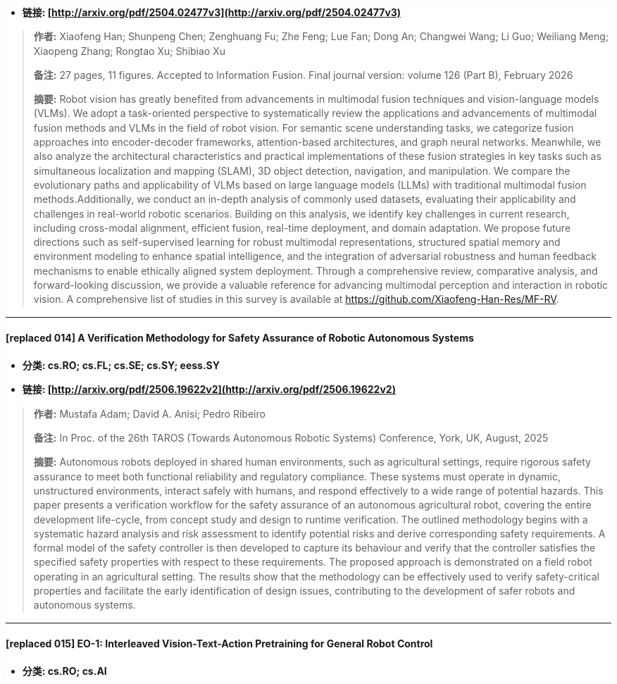- **链接: [http://arxiv.org/pdf/2504.02477v3](http://arxiv.org/pdf/2504.02477v3)**

> **作者:** Xiaofeng Han; Shunpeng Chen; Zenghuang Fu; Zhe Feng; Lue Fan; Dong An; Changwei Wang; Li Guo; Weiliang Meng; Xiaopeng Zhang; Rongtao Xu; Shibiao Xu
>
> **备注:** 27 pages, 11 figures. Accepted to Information Fusion. Final journal version: volume 126 (Part B), February 2026
>
> **摘要:** Robot vision has greatly benefited from advancements in multimodal fusion techniques and vision-language models (VLMs). We adopt a task-oriented perspective to systematically review the applications and advancements of multimodal fusion methods and VLMs in the field of robot vision. For semantic scene understanding tasks, we categorize fusion approaches into encoder-decoder frameworks, attention-based architectures, and graph neural networks. Meanwhile, we also analyze the architectural characteristics and practical implementations of these fusion strategies in key tasks such as simultaneous localization and mapping (SLAM), 3D object detection, navigation, and manipulation. We compare the evolutionary paths and applicability of VLMs based on large language models (LLMs) with traditional multimodal fusion methods.Additionally, we conduct an in-depth analysis of commonly used datasets, evaluating their applicability and challenges in real-world robotic scenarios. Building on this analysis, we identify key challenges in current research, including cross-modal alignment, efficient fusion, real-time deployment, and domain adaptation. We propose future directions such as self-supervised learning for robust multimodal representations, structured spatial memory and environment modeling to enhance spatial intelligence, and the integration of adversarial robustness and human feedback mechanisms to enable ethically aligned system deployment. Through a comprehensive review, comparative analysis, and forward-looking discussion, we provide a valuable reference for advancing multimodal perception and interaction in robotic vision. A comprehensive list of studies in this survey is available at https://github.com/Xiaofeng-Han-Res/MF-RV.
>
---
#### [replaced 014] A Verification Methodology for Safety Assurance of Robotic Autonomous Systems
- **分类: cs.RO; cs.FL; cs.SE; cs.SY; eess.SY**

- **链接: [http://arxiv.org/pdf/2506.19622v2](http://arxiv.org/pdf/2506.19622v2)**

> **作者:** Mustafa Adam; David A. Anisi; Pedro Ribeiro
>
> **备注:** In Proc. of the 26th TAROS (Towards Autonomous Robotic Systems) Conference, York, UK, August, 2025
>
> **摘要:** Autonomous robots deployed in shared human environments, such as agricultural settings, require rigorous safety assurance to meet both functional reliability and regulatory compliance. These systems must operate in dynamic, unstructured environments, interact safely with humans, and respond effectively to a wide range of potential hazards. This paper presents a verification workflow for the safety assurance of an autonomous agricultural robot, covering the entire development life-cycle, from concept study and design to runtime verification. The outlined methodology begins with a systematic hazard analysis and risk assessment to identify potential risks and derive corresponding safety requirements. A formal model of the safety controller is then developed to capture its behaviour and verify that the controller satisfies the specified safety properties with respect to these requirements. The proposed approach is demonstrated on a field robot operating in an agricultural setting. The results show that the methodology can be effectively used to verify safety-critical properties and facilitate the early identification of design issues, contributing to the development of safer robots and autonomous systems.
>
---
#### [replaced 015] EO-1: Interleaved Vision-Text-Action Pretraining for General Robot Control
- **分类: cs.RO; cs.AI**
